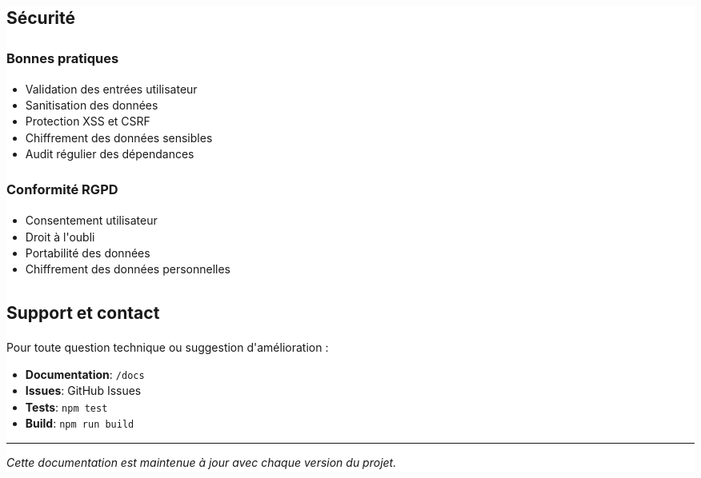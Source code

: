## Sécurité

### Bonnes pratiques

- Validation des entrées utilisateur
- Sanitisation des données
- Protection XSS et CSRF
- Chiffrement des données sensibles
- Audit régulier des dépendances

### Conformité RGPD

- Consentement utilisateur
- Droit à l'oubli
- Portabilité des données
- Chiffrement des données personnelles

## Support et contact

Pour toute question technique ou suggestion d'amélioration :

- **Documentation**: `/docs`
- **Issues**: GitHub Issues
- **Tests**: `npm test`
- **Build**: `npm run build`

---

*Cette documentation est maintenue à jour avec chaque version du projet.*